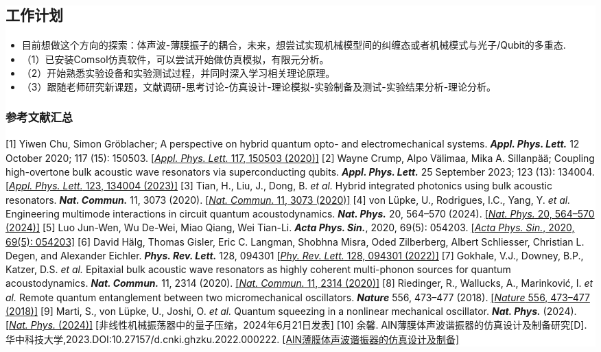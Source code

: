 ## 工作计划
- 目前想做这个方向的探索：体声波-薄膜振子的耦合，未来，想尝试实现机械模型间的纠缠态或者机械模式与光子/Qubit的多重态. 
- （1）已安装Comsol仿真软件，可以尝试开始做仿真模拟，有限元分析。
- （2）开始熟悉实验设备和实验测试过程，并同时深入学习相关理论原理。
- （3）跟随老师研究新课题，文献调研-思考讨论-仿真设计-理论模拟-实验制备及测试-实验结果分析-理论分析。

### 参考文献汇总
[1] Yiwen Chu, Simon Gröblacher; A perspective on hybrid quantum opto- and electromechanical systems. __*Appl. Phys. Lett.*__ 12 October 2020; 117 (15): 150503. [[*Appl. Phys. Lett.* 117, 150503 (2020)]](https://doi.org/10.1063/5.0021088)
[2] Wayne Crump, Alpo Välimaa, Mika A. Sillanpää; Coupling high-overtone bulk acoustic wave resonators via superconducting qubits. __*Appl. Phys. Lett.*__ 25 September 2023; 123 (13): 134004. [[*Appl. Phys. Lett.* 123, 134004 (2023)]](https://pubs.aip.org/aip/apl/article-abstract/123/13/134004/2913104/Coupling-high-overtone-bulk-acoustic-wave?redirectedFrom=fulltext)
[3] Tian, H., Liu, J., Dong, B. _et al._ Hybrid integrated photonics using bulk acoustic resonators. __*Nat. Commun.*__  11, 3073 (2020). [[*Nat. Commun.* 11, 3073 (2020)]](https://doi.org/10.1038/s41467-020-16812-6)
[4] von Lüpke, U., Rodrigues, I.C., Yang, Y. _et al._ Engineering multimode interactions in circuit quantum acoustodynamics. ***Nat. Phys.*** 20, 564–570 (2024). [[*Nat. Phys.* 20, 564–570 (2024)]](https://doi.org/10.1038/s41567-023-02377-w)
[5] Luo Jun-Wen, Wu De-Wei, Miao Qiang, Wei Tian-Li. __*Acta Phys. Sin.*__, 2020, 69(5): 054203. [[*Acta Phys. Sin.*, 2020, 69(5): 054203]](https://wulixb.iphy.ac.cn/cn/article/doi/10.7498/aps.69.20191735)
[6] David Hälg, Thomas Gisler, Eric C. Langman, Shobhna Misra, Oded Zilberberg, Albert Schliesser, Christian L. Degen, and Alexander Eichler. ***Phys. Rev. Lett.*** 128, 094301 [[*Phy. Rev. Lett.* 128, 094301 (2022)]](https://journals.aps.org/prl/pdf/10.1103/PhysRevLett.128.094301)
[7] Gokhale, V.J., Downey, B.P., Katzer, D.S. _et al._ Epitaxial bulk acoustic wave resonators as highly coherent multi-phonon sources for quantum acoustodynamics.  ***Nat. Commun.*** 11, 2314 (2020). [[*Nat. Commun.* 11, 2314 (2020)]](https://doi.org/10.1038/s41467-020-15472-w)
[8] Riedinger, R., Wallucks, A., Marinković, I. _et al._ Remote quantum entanglement between two micromechanical oscillators. ***Nature*** 556, 473–477 (2018). [[*Nature* 556, 473–477 (2018)]](https://doi.org/10.1038/s41586-018-0036-z)
[9] Marti, S., von Lüpke, U., Joshi, O. _et al._ Quantum squeezing in a nonlinear mechanical oscillator. **_Nat. Phys._** (2024). [[*Nat. Phys.*  (2024)]](https://doi.org/10.1038/s41567-024-02545-6) [非线性机械振荡器中的量子压缩，2024年6月21日发表]
[10] 余馨. AlN薄膜体声波谐振器的仿真设计及制备研究[D].华中科技大学,2023.DOI:10.27157/d.cnki.ghzku.2022.000222. [[AlN薄膜体声波谐振器的仿真设计及制备]](https://kns.cnki.net/kcms2/article/abstract?v=m22VhQxdXyfql7YfLCjIvRVqiHTLY2Zmum_x4HW0NWLmc1DIC99daaQn_vj32j77Ce4pzwqV5dlainUdohUaPwVRok9OrGei5Yhnr4Q1PYwQGxZ9_B-K2W9OwScNp4lqG17VtTA895M=&uniplatform=NZKPT&flag=copy)





